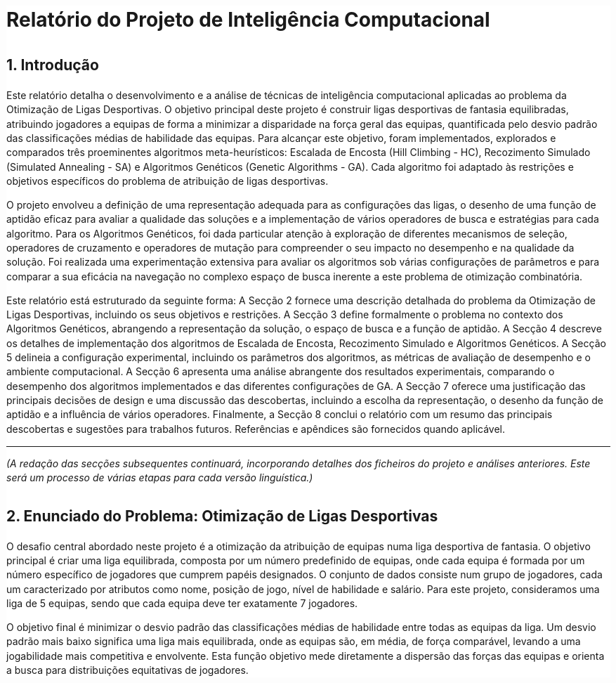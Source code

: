 # Relatório do Projeto de Inteligência Computacional

## 1. Introdução

Este relatório detalha o desenvolvimento e a análise de técnicas de inteligência computacional aplicadas ao problema da Otimização de Ligas Desportivas. O objetivo principal deste projeto é construir ligas desportivas de fantasia equilibradas, atribuindo jogadores a equipas de forma a minimizar a disparidade na força geral das equipas, quantificada pelo desvio padrão das classificações médias de habilidade das equipas. Para alcançar este objetivo, foram implementados, explorados e comparados três proeminentes algoritmos meta-heurísticos: Escalada de Encosta (Hill Climbing - HC), Recozimento Simulado (Simulated Annealing - SA) e Algoritmos Genéticos (Genetic Algorithms - GA). Cada algoritmo foi adaptado às restrições e objetivos específicos do problema de atribuição de ligas desportivas.

O projeto envolveu a definição de uma representação adequada para as configurações das ligas, o desenho de uma função de aptidão eficaz para avaliar a qualidade das soluções e a implementação de vários operadores de busca e estratégias para cada algoritmo. Para os Algoritmos Genéticos, foi dada particular atenção à exploração de diferentes mecanismos de seleção, operadores de cruzamento e operadores de mutação para compreender o seu impacto no desempenho e na qualidade da solução. Foi realizada uma experimentação extensiva para avaliar os algoritmos sob várias configurações de parâmetros e para comparar a sua eficácia na navegação no complexo espaço de busca inerente a este problema de otimização combinatória.

Este relatório está estruturado da seguinte forma: A Secção 2 fornece uma descrição detalhada do problema da Otimização de Ligas Desportivas, incluindo os seus objetivos e restrições. A Secção 3 define formalmente o problema no contexto dos Algoritmos Genéticos, abrangendo a representação da solução, o espaço de busca e a função de aptidão. A Secção 4 descreve os detalhes de implementação dos algoritmos de Escalada de Encosta, Recozimento Simulado e Algoritmos Genéticos. A Secção 5 delineia a configuração experimental, incluindo os parâmetros dos algoritmos, as métricas de avaliação de desempenho e o ambiente computacional. A Secção 6 apresenta uma análise abrangente dos resultados experimentais, comparando o desempenho dos algoritmos implementados e das diferentes configurações de GA. A Secção 7 oferece uma justificação das principais decisões de design e uma discussão das descobertas, incluindo a escolha da representação, o desenho da função de aptidão e a influência de vários operadores. Finalmente, a Secção 8 conclui o relatório com um resumo das principais descobertas e sugestões para trabalhos futuros. Referências e apêndices são fornecidos quando aplicável.

---
*(A redação das secções subsequentes continuará, incorporando detalhes dos ficheiros do projeto e análises anteriores. Este será um processo de várias etapas para cada versão linguística.)*



## 2. Enunciado do Problema: Otimização de Ligas Desportivas

O desafio central abordado neste projeto é a otimização da atribuição de equipas numa liga desportiva de fantasia. O objetivo principal é criar uma liga equilibrada, composta por um número predefinido de equipas, onde cada equipa é formada por um número específico de jogadores que cumprem papéis designados. O conjunto de dados consiste num grupo de jogadores, cada um caracterizado por atributos como nome, posição de jogo, nível de habilidade e salário. Para este projeto, consideramos uma liga de 5 equipas, sendo que cada equipa deve ter exatamente 7 jogadores.

O objetivo final é minimizar o desvio padrão das classificações médias de habilidade entre todas as equipas da liga. Um desvio padrão mais baixo significa uma liga mais equilibrada, onde as equipas são, em média, de força comparável, levando a uma jogabilidade mais competitiva e envolvente. Esta função objetivo mede diretamente a dispersão das forças das equipas e orienta a busca para distribuições equitativas de jogadores.
